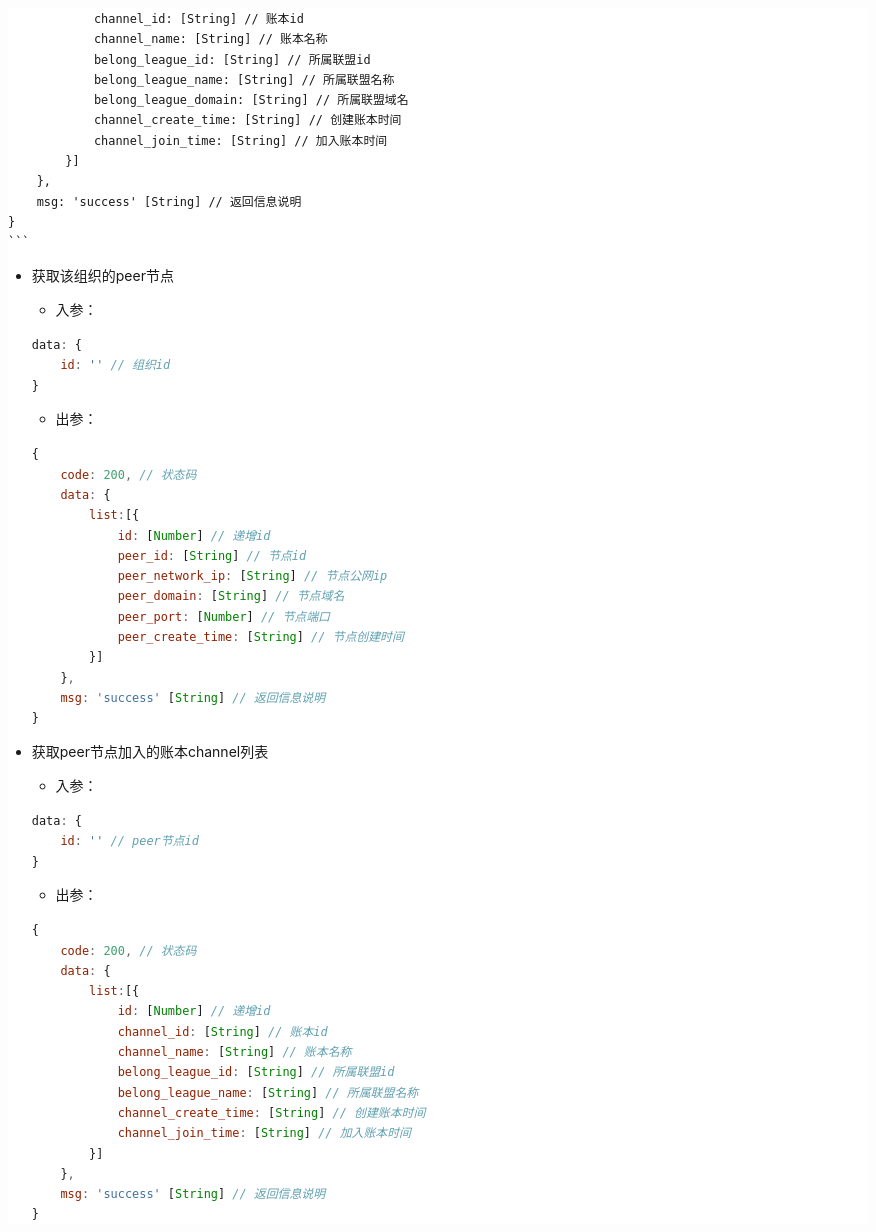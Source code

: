                 channel_id: [String] // 账本id   
                channel_name: [String] // 账本名称   
                belong_league_id: [String] // 所属联盟id 
                belong_league_name: [String] // 所属联盟名称   
                belong_league_domain: [String] // 所属联盟域名   
                channel_create_time: [String] // 创建账本时间
                channel_join_time: [String] // 加入账本时间 
            }]
        },
        msg: 'success' [String] // 返回信息说明
    }
    ```

- 获取该组织的peer节点
    * 入参：
    ```js
    data: {
        id: '' // 组织id
    }
    ```
    * 出参：
    ```js
    {
        code: 200, // 状态码
        data: {
            list:[{
                id: [Number] // 递增id
                peer_id: [String] // 节点id   
                peer_network_ip: [String] // 节点公网ip   
                peer_domain: [String] // 节点域名   
                peer_port: [Number] // 节点端口   
                peer_create_time: [String] // 节点创建时间   
            }]
        },
        msg: 'success' [String] // 返回信息说明
    }
    ```

- 获取peer节点加入的账本channel列表
    * 入参：
    ```js
    data: {
        id: '' // peer节点id
    }
    ```
    * 出参：
    ```js
    {
        code: 200, // 状态码
        data: {
            list:[{
                id: [Number] // 递增id
                channel_id: [String] // 账本id   
                channel_name: [String] // 账本名称   
                belong_league_id: [String] // 所属联盟id 
                belong_league_name: [String] // 所属联盟名称     
                channel_create_time: [String] // 创建账本时间
                channel_join_time: [String] // 加入账本时间 
            }]
        },
        msg: 'success' [String] // 返回信息说明
    }
    ```
